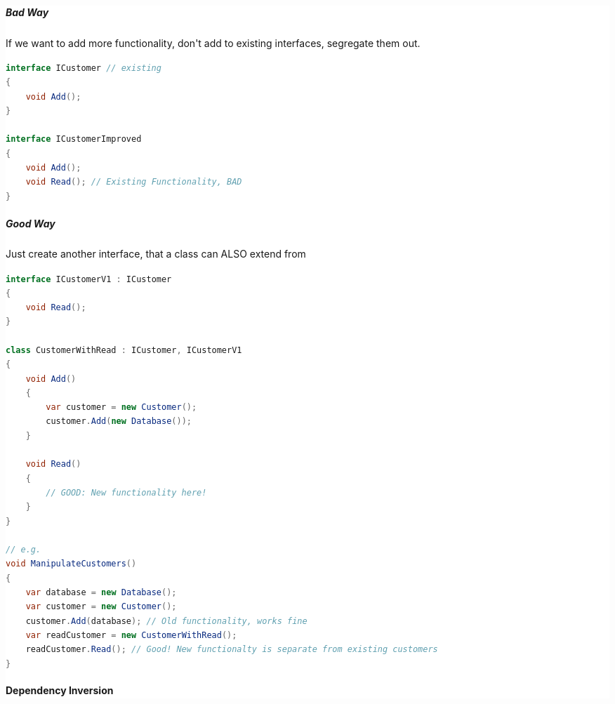##### Bad Way

If we want to add more functionality, don't add to existing
interfaces, segregate them out.

```c#
interface ICustomer // existing
{
    void Add();
}

interface ICustomerImproved
{
    void Add();
    void Read(); // Existing Functionality, BAD
}
```

##### Good Way

Just create another interface, that a class can ALSO extend from

```c#
interface ICustomerV1 : ICustomer
{
    void Read();
}

class CustomerWithRead : ICustomer, ICustomerV1
{
    void Add()
    {
        var customer = new Customer();
        customer.Add(new Database());
    }

    void Read()
    {
        // GOOD: New functionality here!
    }
}

// e.g.
void ManipulateCustomers()
{
    var database = new Database();
    var customer = new Customer();
    customer.Add(database); // Old functionality, works fine
    var readCustomer = new CustomerWithRead();
    readCustomer.Read(); // Good! New functionalty is separate from existing customers
}
```

#### Dependency Inversion
